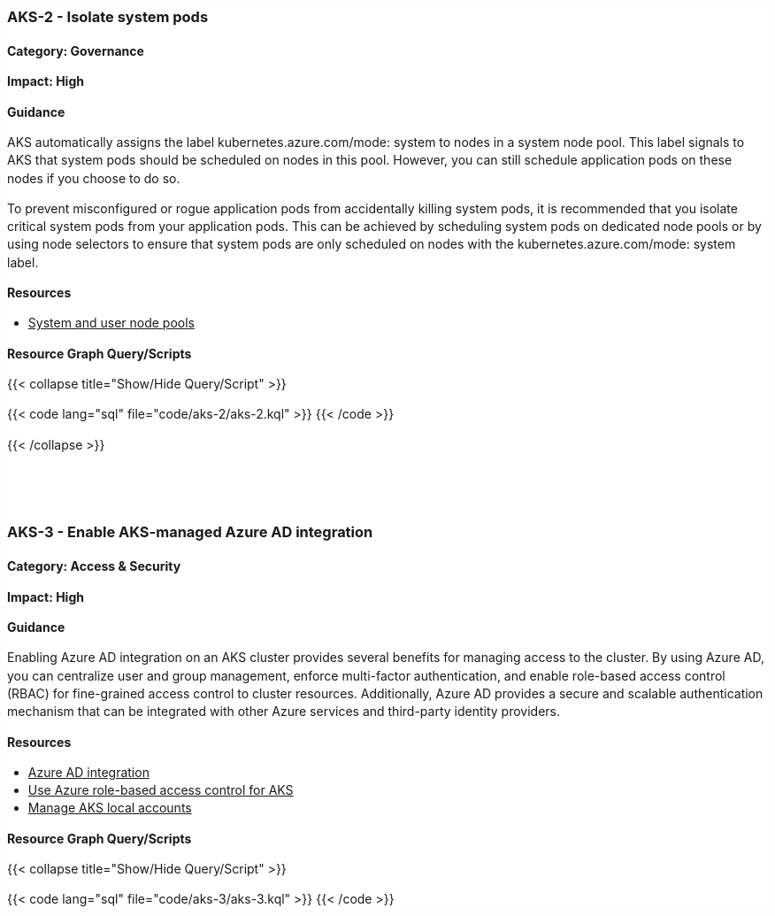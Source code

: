 ### AKS-2 - Isolate system pods

**Category: Governance**

**Impact: High**

**Guidance**

AKS automatically assigns the label kubernetes.azure.com/mode: system to nodes in a system node pool. This label signals to AKS that system pods should be scheduled on nodes in this pool. However, you can still schedule application pods on these nodes if you choose to do so.

To prevent misconfigured or rogue application pods from accidentally killing system pods, it is recommended that you isolate critical system pods from your application pods. This can be achieved by scheduling system pods on dedicated node pools or by using node selectors to ensure that system pods are only scheduled on nodes with the kubernetes.azure.com/mode: system label.

**Resources**

- [System and user node pools](https://learn.microsoft.com/en-us/azure/aks/use-system-pools?tabs=azure-cli#system-and-user-node-pools)

**Resource Graph Query/Scripts**

{{< collapse title="Show/Hide Query/Script" >}}

{{< code lang="sql" file="code/aks-2/aks-2.kql" >}} {{< /code >}}

{{< /collapse >}}

<br><br>

### AKS-3 - Enable AKS-managed Azure AD integration

**Category: Access & Security**

**Impact: High**

**Guidance**

Enabling Azure AD integration on an AKS cluster provides several benefits for managing access to the cluster. By using Azure AD, you can centralize user and group management, enforce multi-factor authentication, and enable role-based access control (RBAC) for fine-grained access control to cluster resources. Additionally, Azure AD provides a secure and scalable authentication mechanism that can be integrated with other Azure services and third-party identity providers.

**Resources**

- [Azure AD integration](https://learn.microsoft.com/en-us/azure/aks/concepts-identity#azure-ad-integration)
- [Use Azure role-based access control for AKS](https://learn.microsoft.com/en-us/azure/aks/manage-azure-rbac?source=recommendations)
- [Manage AKS local accounts](https://learn.microsoft.com/en-us/azure/aks/manage-local-accounts-managed-azure-ad?source=recommendations)

**Resource Graph Query/Scripts**

{{< collapse title="Show/Hide Query/Script" >}}

{{< code lang="sql" file="code/aks-3/aks-3.kql" >}} {{< /code >}}
